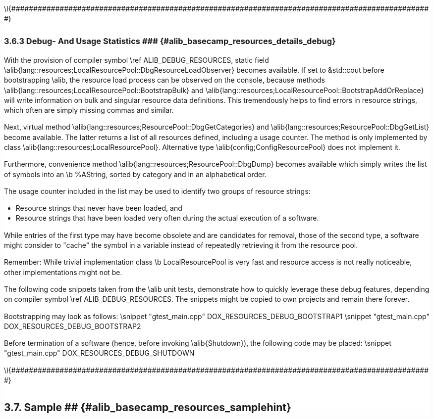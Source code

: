 \I{################################################################################################}
### 3.6.3 Debug- And Usage Statistics  ### {#alib_basecamp_resources_details_debug}

With the provision of compiler symbol \ref ALIB_DEBUG_RESOURCES, static field
\alib{lang::resources;LocalResourcePool::DbgResourceLoadObserver} becomes available. If set to <c>&std::cout</c>
before bootstrapping \alib, the resource load process can be observed on the console, because methods
\alib{lang::resources;LocalResourcePool::BootstrapBulk} and
\alib{lang::resources;LocalResourcePool::BootstrapAddOrReplace} will write information on
bulk and singular resource data definitions.
This tremendously helps to find errors in resource strings, which often are simply missing commas
and similar.

Next, virtual method  \alib{lang::resources;ResourcePool::DbgGetCategories} and
\alib{lang::resources;ResourcePool::DbgGetList} become available. The latter returns a
list of all resources defined, including a usage counter. The method is only implemented by class
\alib{lang::resources;LocalResourcePool}. Alternative type \alib{config;ConfigResourcePool} does not
implement it.

Furthermore, convenience method \alib{lang::resources;ResourcePool::DbgDump} becomes available which
simply writes the list of symbols into an \b %AString, sorted by category and in an alphabetical
order.

The usage counter included in the list may be used to identify two groups of
resource strings:
- Resource strings that never have been loaded, and
- Resource strings that have been loaded very often during the actual execution of a software.

While entries of the first type may have become obsolete and are candidates for removal,
those of the second type, a software might consider to "cache" the symbol in a variable instead
of repeatedly retrieving it from the resource pool.

Remember: While trivial implementation class \b LocalResourcePool is very fast and resource access
is not really noticeable, other implementations might not be.

The following code snippets taken from the \alib unit tests, demonstrate how to quickly leverage
these debug features, depending on compiler symbol \ref ALIB_DEBUG_RESOURCES. The snippets
might be copied to own projects and remain there forever.

Bootstrapping may look as follows:
 \snippet "gtest_main.cpp"     DOX_RESOURCES_DEBUG_BOOTSTRAP1
 \snippet "gtest_main.cpp"     DOX_RESOURCES_DEBUG_BOOTSTRAP2

Before termination of a software (hence, before invoking \alib{Shutdown}), the following code may
be placed:
 \snippet "gtest_main.cpp"     DOX_RESOURCES_DEBUG_SHUTDOWN

\I{################################################################################################}
## 3.7. Sample  ## {#alib_basecamp_resources_samplehint}
